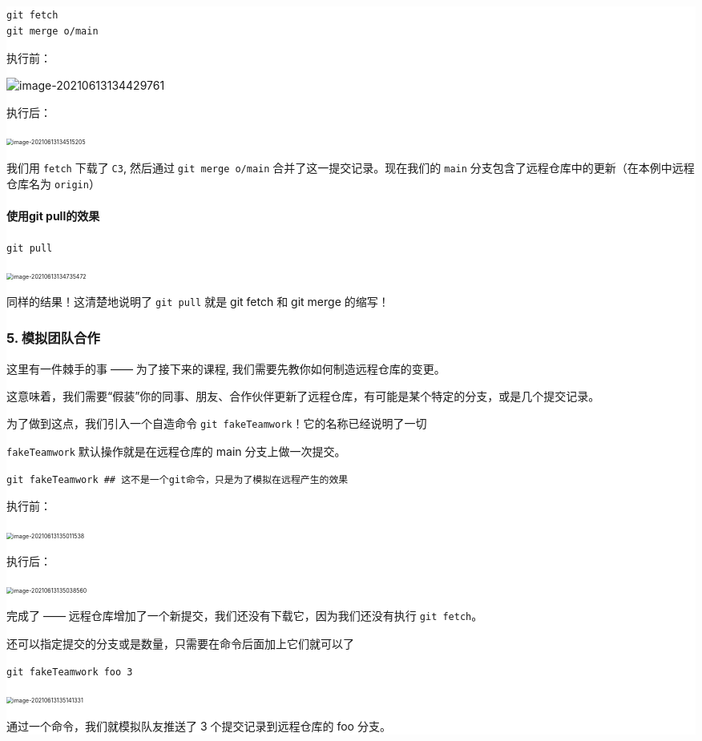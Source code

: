 ```shell
git fetch
git merge o/main
```

执行前：

![image-20210613134429761](https://coachhe-1305181419.cos.ap-guangzhou.myqcloud.com/%E7%A8%8B%E5%BA%8F%E5%91%98/%E5%B7%A5%E5%85%B7/git/image-20210613134429761.png)

执行后：

<img src="https://coachhe-1305181419.cos.ap-guangzhou.myqcloud.com/%E7%A8%8B%E5%BA%8F%E5%91%98/%E5%B7%A5%E5%85%B7/git/image-20210613134515205.png" alt="image-20210613134515205" style="zoom:50%;" />

我们用 `fetch` 下载了 `C3`, 然后通过 `git merge o/main` 合并了这一提交记录。现在我们的 `main` 分支包含了远程仓库中的更新（在本例中远程仓库名为 `origin`）

#### 使用git pull的效果

```shell
git pull
```

<img src="https://coachhe-1305181419.cos.ap-guangzhou.myqcloud.com/%E7%A8%8B%E5%BA%8F%E5%91%98/%E5%B7%A5%E5%85%B7/git/image-20210613134735472.png" alt="image-20210613134735472" style="zoom:50%;" />

同样的结果！这清楚地说明了 `git pull` 就是 git fetch 和 git merge 的缩写！

### 5. 模拟团队合作

这里有一件棘手的事 —— 为了接下来的课程, 我们需要先教你如何制造远程仓库的变更。

这意味着，我们需要“假装”你的同事、朋友、合作伙伴更新了远程仓库，有可能是某个特定的分支，或是几个提交记录。

为了做到这点，我们引入一个自造命令 `git fakeTeamwork`！它的名称已经说明了一切

`fakeTeamwork` 默认操作就是在远程仓库的 main 分支上做一次提交。

``` shell
git fakeTeamwork ## 这不是一个git命令，只是为了模拟在远程产生的效果
```

执行前：

<img src="https://coachhe-1305181419.cos.ap-guangzhou.myqcloud.com/%E7%A8%8B%E5%BA%8F%E5%91%98/%E5%B7%A5%E5%85%B7/git/image-20210613135011538.png" alt="image-20210613135011538" style="zoom:50%;" />

执行后：

<img src="https://coachhe-1305181419.cos.ap-guangzhou.myqcloud.com/%E7%A8%8B%E5%BA%8F%E5%91%98/%E5%B7%A5%E5%85%B7/git/image-20210613135038560.png" alt="image-20210613135038560" style="zoom:50%;" />

完成了 —— 远程仓库增加了一个新提交，我们还没有下载它，因为我们还没有执行 `git fetch`。

还可以指定提交的分支或是数量，只需要在命令后面加上它们就可以了

```shell
git fakeTeamwork foo 3
```

<img src="https://coachhe-1305181419.cos.ap-guangzhou.myqcloud.com/%E7%A8%8B%E5%BA%8F%E5%91%98/%E5%B7%A5%E5%85%B7/git/image-20210613135141331.png" alt="image-20210613135141331" style="zoom:50%;" />

通过一个命令，我们就模拟队友推送了 3 个提交记录到远程仓库的 foo 分支。
